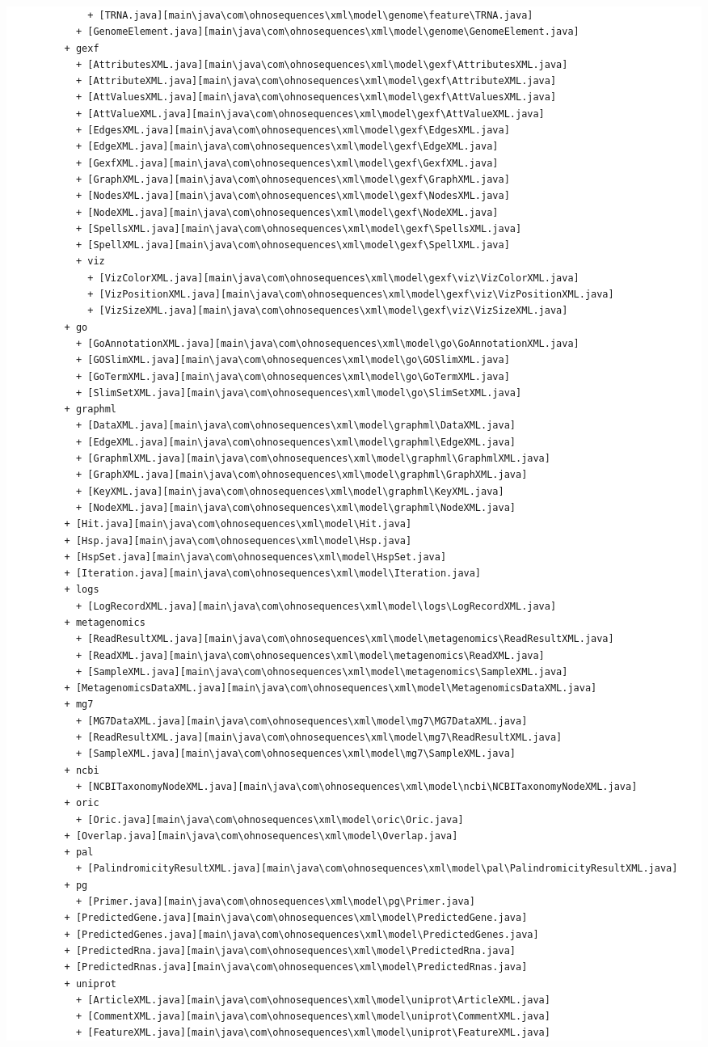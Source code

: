                   + [TRNA.java][main\java\com\ohnosequences\xml\model\genome\feature\TRNA.java]
                + [GenomeElement.java][main\java\com\ohnosequences\xml\model\genome\GenomeElement.java]
              + gexf
                + [AttributesXML.java][main\java\com\ohnosequences\xml\model\gexf\AttributesXML.java]
                + [AttributeXML.java][main\java\com\ohnosequences\xml\model\gexf\AttributeXML.java]
                + [AttValuesXML.java][main\java\com\ohnosequences\xml\model\gexf\AttValuesXML.java]
                + [AttValueXML.java][main\java\com\ohnosequences\xml\model\gexf\AttValueXML.java]
                + [EdgesXML.java][main\java\com\ohnosequences\xml\model\gexf\EdgesXML.java]
                + [EdgeXML.java][main\java\com\ohnosequences\xml\model\gexf\EdgeXML.java]
                + [GexfXML.java][main\java\com\ohnosequences\xml\model\gexf\GexfXML.java]
                + [GraphXML.java][main\java\com\ohnosequences\xml\model\gexf\GraphXML.java]
                + [NodesXML.java][main\java\com\ohnosequences\xml\model\gexf\NodesXML.java]
                + [NodeXML.java][main\java\com\ohnosequences\xml\model\gexf\NodeXML.java]
                + [SpellsXML.java][main\java\com\ohnosequences\xml\model\gexf\SpellsXML.java]
                + [SpellXML.java][main\java\com\ohnosequences\xml\model\gexf\SpellXML.java]
                + viz
                  + [VizColorXML.java][main\java\com\ohnosequences\xml\model\gexf\viz\VizColorXML.java]
                  + [VizPositionXML.java][main\java\com\ohnosequences\xml\model\gexf\viz\VizPositionXML.java]
                  + [VizSizeXML.java][main\java\com\ohnosequences\xml\model\gexf\viz\VizSizeXML.java]
              + go
                + [GoAnnotationXML.java][main\java\com\ohnosequences\xml\model\go\GoAnnotationXML.java]
                + [GOSlimXML.java][main\java\com\ohnosequences\xml\model\go\GOSlimXML.java]
                + [GoTermXML.java][main\java\com\ohnosequences\xml\model\go\GoTermXML.java]
                + [SlimSetXML.java][main\java\com\ohnosequences\xml\model\go\SlimSetXML.java]
              + graphml
                + [DataXML.java][main\java\com\ohnosequences\xml\model\graphml\DataXML.java]
                + [EdgeXML.java][main\java\com\ohnosequences\xml\model\graphml\EdgeXML.java]
                + [GraphmlXML.java][main\java\com\ohnosequences\xml\model\graphml\GraphmlXML.java]
                + [GraphXML.java][main\java\com\ohnosequences\xml\model\graphml\GraphXML.java]
                + [KeyXML.java][main\java\com\ohnosequences\xml\model\graphml\KeyXML.java]
                + [NodeXML.java][main\java\com\ohnosequences\xml\model\graphml\NodeXML.java]
              + [Hit.java][main\java\com\ohnosequences\xml\model\Hit.java]
              + [Hsp.java][main\java\com\ohnosequences\xml\model\Hsp.java]
              + [HspSet.java][main\java\com\ohnosequences\xml\model\HspSet.java]
              + [Iteration.java][main\java\com\ohnosequences\xml\model\Iteration.java]
              + logs
                + [LogRecordXML.java][main\java\com\ohnosequences\xml\model\logs\LogRecordXML.java]
              + metagenomics
                + [ReadResultXML.java][main\java\com\ohnosequences\xml\model\metagenomics\ReadResultXML.java]
                + [ReadXML.java][main\java\com\ohnosequences\xml\model\metagenomics\ReadXML.java]
                + [SampleXML.java][main\java\com\ohnosequences\xml\model\metagenomics\SampleXML.java]
              + [MetagenomicsDataXML.java][main\java\com\ohnosequences\xml\model\MetagenomicsDataXML.java]
              + mg7
                + [MG7DataXML.java][main\java\com\ohnosequences\xml\model\mg7\MG7DataXML.java]
                + [ReadResultXML.java][main\java\com\ohnosequences\xml\model\mg7\ReadResultXML.java]
                + [SampleXML.java][main\java\com\ohnosequences\xml\model\mg7\SampleXML.java]
              + ncbi
                + [NCBITaxonomyNodeXML.java][main\java\com\ohnosequences\xml\model\ncbi\NCBITaxonomyNodeXML.java]
              + oric
                + [Oric.java][main\java\com\ohnosequences\xml\model\oric\Oric.java]
              + [Overlap.java][main\java\com\ohnosequences\xml\model\Overlap.java]
              + pal
                + [PalindromicityResultXML.java][main\java\com\ohnosequences\xml\model\pal\PalindromicityResultXML.java]
              + pg
                + [Primer.java][main\java\com\ohnosequences\xml\model\pg\Primer.java]
              + [PredictedGene.java][main\java\com\ohnosequences\xml\model\PredictedGene.java]
              + [PredictedGenes.java][main\java\com\ohnosequences\xml\model\PredictedGenes.java]
              + [PredictedRna.java][main\java\com\ohnosequences\xml\model\PredictedRna.java]
              + [PredictedRnas.java][main\java\com\ohnosequences\xml\model\PredictedRnas.java]
              + uniprot
                + [ArticleXML.java][main\java\com\ohnosequences\xml\model\uniprot\ArticleXML.java]
                + [CommentXML.java][main\java\com\ohnosequences\xml\model\uniprot\CommentXML.java]
                + [FeatureXML.java][main\java\com\ohnosequences\xml\model\uniprot\FeatureXML.java]

[main\java\com\ohnosequences\aws\ec2\InstanceUtil.java]: ..\..\..\aws\ec2\InstanceUtil.java.md
[main\java\com\ohnosequences\aws\ec2\SpotUtil.java]: ..\..\..\aws\ec2\SpotUtil.java.md
[main\java\com\ohnosequences\aws\s3\S3FileDownloader.java]: ..\..\..\aws\s3\S3FileDownloader.java.md
[main\java\com\ohnosequences\aws\s3\S3FileUploader.java]: ..\..\..\aws\s3\S3FileUploader.java.md
[main\java\com\ohnosequences\aws\util\AMITypes.java]: ..\..\..\aws\util\AMITypes.java.md
[main\java\com\ohnosequences\aws\util\AvailabilityZones.java]: ..\..\..\aws\util\AvailabilityZones.java.md
[main\java\com\ohnosequences\aws\util\CredentialsRetriever.java]: ..\..\..\aws\util\CredentialsRetriever.java.md
[main\java\com\ohnosequences\aws\util\Endpoints.java]: ..\..\..\aws\util\Endpoints.java.md
[main\java\com\ohnosequences\aws\util\InstanceTypes.java]: ..\..\..\aws\util\InstanceTypes.java.md
[main\java\com\ohnosequences\BioinfoUtil.java]: ..\..\..\BioinfoUtil.java.md
[main\java\com\ohnosequences\util\BitOperations.java]: ..\..\..\util\BitOperations.java.md
[main\java\com\ohnosequences\util\blast\BlastExporter.java]: ..\..\..\util\blast\BlastExporter.java.md
[main\java\com\ohnosequences\util\blast\BlastSubset.java]: ..\..\..\util\blast\BlastSubset.java.md
[main\java\com\ohnosequences\util\CodonUtil.java]: ..\..\..\util\CodonUtil.java.md
[main\java\com\ohnosequences\util\Entry.java]: ..\..\..\util\Entry.java.md
[main\java\com\ohnosequences\util\Executable.java]: ..\..\..\util\Executable.java.md
[main\java\com\ohnosequences\util\ExecuteFromFile.java]: ..\..\..\util\ExecuteFromFile.java.md
[main\java\com\ohnosequences\util\fasta\FastaSubSeq.java]: ..\..\..\util\fasta\FastaSubSeq.java.md
[main\java\com\ohnosequences\util\fasta\FastaUtil.java]: ..\..\..\util\fasta\FastaUtil.java.md
[main\java\com\ohnosequences\util\fasta\MultifastaSelector.java]: ..\..\..\util\fasta\MultifastaSelector.java.md
[main\java\com\ohnosequences\util\fasta\SearchFastaHeaders.java]: ..\..\..\util\fasta\SearchFastaHeaders.java.md
[main\java\com\ohnosequences\util\fasta\SearchFastaSequence.java]: ..\..\..\util\fasta\SearchFastaSequence.java.md
[main\java\com\ohnosequences\util\file\FileUtil.java]: ..\..\..\util\file\FileUtil.java.md
[main\java\com\ohnosequences\util\file\FnaFileFilter.java]: ..\..\..\util\file\FnaFileFilter.java.md
[main\java\com\ohnosequences\util\file\GenomeFilesParser.java]: ..\..\..\util\file\GenomeFilesParser.java.md
[main\java\com\ohnosequences\util\file\PttFileFilter.java]: ..\..\..\util\file\PttFileFilter.java.md
[main\java\com\ohnosequences\util\file\RntFileFilter.java]: ..\..\..\util\file\RntFileFilter.java.md
[main\java\com\ohnosequences\util\genbank\GBCommon.java]: ..\..\..\util\genbank\GBCommon.java.md
[main\java\com\ohnosequences\util\gephi\GephiExporter.java]: ..\..\..\util\gephi\GephiExporter.java.md
[main\java\com\ohnosequences\util\gephi\GexfToDotExporter.java]: ..\..\..\util\gephi\GexfToDotExporter.java.md
[main\java\com\ohnosequences\util\go\GOExporter.java]: ..\..\..\util\go\GOExporter.java.md
[main\java\com\ohnosequences\util\model\Feature.java]: ..\..\..\util\model\Feature.java.md
[main\java\com\ohnosequences\util\model\Intergenic.java]: ..\..\..\util\model\Intergenic.java.md
[main\java\com\ohnosequences\util\model\PalindromicityResult.java]: ..\..\..\util\model\PalindromicityResult.java.md
[main\java\com\ohnosequences\util\ncbi\TaxonomyLoader.java]: ..\..\..\util\ncbi\TaxonomyLoader.java.md
[main\java\com\ohnosequences\util\oric\OricDataRetriever.java]: ..\..\..\util\oric\OricDataRetriever.java.md
[main\java\com\ohnosequences\util\Pair.java]: ..\..\..\util\Pair.java.md
[main\java\com\ohnosequences\util\pal\PalindromicityAnalyzer.java]: ..\..\..\util\pal\PalindromicityAnalyzer.java.md
[main\java\com\ohnosequences\util\security\MD5.java]: ..\..\..\util\security\MD5.java.md
[main\java\com\ohnosequences\util\seq\SeqUtil.java]: ..\..\..\util\seq\SeqUtil.java.md
[main\java\com\ohnosequences\util\statistics\StatisticalValues.java]: ..\..\..\util\statistics\StatisticalValues.java.md
[main\java\com\ohnosequences\util\uniprot\UniprotProteinRetreiver.java]: ..\..\..\util\uniprot\UniprotProteinRetreiver.java.md
[main\java\com\ohnosequences\xml\api\interfaces\IAttribute.java]: ..\..\api\interfaces\IAttribute.java.md
[main\java\com\ohnosequences\xml\api\interfaces\IElement.java]: ..\..\api\interfaces\IElement.java.md
[main\java\com\ohnosequences\xml\api\interfaces\INameSpace.java]: ..\..\api\interfaces\INameSpace.java.md
[main\java\com\ohnosequences\xml\api\interfaces\IXmlThing.java]: ..\..\api\interfaces\IXmlThing.java.md
[main\java\com\ohnosequences\xml\api\interfaces\package-info.java]: ..\..\api\interfaces\package-info.java.md
[main\java\com\ohnosequences\xml\api\model\NameSpace.java]: ..\..\api\model\NameSpace.java.md
[main\java\com\ohnosequences\xml\api\model\package-info.java]: ..\..\api\model\package-info.java.md
[main\java\com\ohnosequences\xml\api\model\XMLAttribute.java]: ..\..\api\model\XMLAttribute.java.md
[main\java\com\ohnosequences\xml\api\model\XMLElement.java]: ..\..\api\model\XMLElement.java.md
[main\java\com\ohnosequences\xml\api\model\XMLElementException.java]: ..\..\api\model\XMLElementException.java.md
[main\java\com\ohnosequences\xml\api\util\XMLUtil.java]: ..\..\api\util\XMLUtil.java.md
[main\java\com\ohnosequences\xml\model\Annotation.java]: ..\Annotation.java.md
[main\java\com\ohnosequences\xml\model\bio4j\Bio4jNodeIndexXML.java]: Bio4jNodeIndexXML.java.md
[main\java\com\ohnosequences\xml\model\bio4j\Bio4jNodeXML.java]: Bio4jNodeXML.java.md
[main\java\com\ohnosequences\xml\model\bio4j\Bio4jPropertyXML.java]: Bio4jPropertyXML.java.md
[main\java\com\ohnosequences\xml\model\bio4j\Bio4jRelationshipIndexXML.java]: Bio4jRelationshipIndexXML.java.md
[main\java\com\ohnosequences\xml\model\bio4j\Bio4jRelationshipXML.java]: Bio4jRelationshipXML.java.md
[main\java\com\ohnosequences\xml\model\bio4j\UniprotDataXML.java]: UniprotDataXML.java.md
[main\java\com\ohnosequences\xml\model\BlastOutput.java]: ..\BlastOutput.java.md
[main\java\com\ohnosequences\xml\model\BlastOutputParam.java]: ..\BlastOutputParam.java.md
[main\java\com\ohnosequences\xml\model\Codon.java]: ..\Codon.java.md
[main\java\com\ohnosequences\xml\model\ContigXML.java]: ..\ContigXML.java.md
[main\java\com\ohnosequences\xml\model\cufflinks\CuffLinksElement.java]: ..\cufflinks\CuffLinksElement.java.md
[main\java\com\ohnosequences\xml\model\embl\EmblXML.java]: ..\embl\EmblXML.java.md
[main\java\com\ohnosequences\xml\model\Frameshift.java]: ..\Frameshift.java.md
[main\java\com\ohnosequences\xml\model\Gap.java]: ..\Gap.java.md
[main\java\com\ohnosequences\xml\model\gb\GenBankXML.java]: ..\gb\GenBankXML.java.md
[main\java\com\ohnosequences\xml\model\genome\feature\Feature.java]: ..\genome\feature\Feature.java.md
[main\java\com\ohnosequences\xml\model\genome\feature\Intergenic.java]: ..\genome\feature\Intergenic.java.md
[main\java\com\ohnosequences\xml\model\genome\feature\MisRNA.java]: ..\genome\feature\MisRNA.java.md
[main\java\com\ohnosequences\xml\model\genome\feature\ORF.java]: ..\genome\feature\ORF.java.md
[main\java\com\ohnosequences\xml\model\genome\feature\RNA.java]: ..\genome\feature\RNA.java.md
[main\java\com\ohnosequences\xml\model\genome\feature\RRNA.java]: ..\genome\feature\RRNA.java.md
[main\java\com\ohnosequences\xml\model\genome\feature\TRNA.java]: ..\genome\feature\TRNA.java.md
[main\java\com\ohnosequences\xml\model\genome\GenomeElement.java]: ..\genome\GenomeElement.java.md
[main\java\com\ohnosequences\xml\model\gexf\AttributesXML.java]: ..\gexf\AttributesXML.java.md
[main\java\com\ohnosequences\xml\model\gexf\AttributeXML.java]: ..\gexf\AttributeXML.java.md
[main\java\com\ohnosequences\xml\model\gexf\AttValuesXML.java]: ..\gexf\AttValuesXML.java.md
[main\java\com\ohnosequences\xml\model\gexf\AttValueXML.java]: ..\gexf\AttValueXML.java.md
[main\java\com\ohnosequences\xml\model\gexf\EdgesXML.java]: ..\gexf\EdgesXML.java.md
[main\java\com\ohnosequences\xml\model\gexf\EdgeXML.java]: ..\gexf\EdgeXML.java.md
[main\java\com\ohnosequences\xml\model\gexf\GexfXML.java]: ..\gexf\GexfXML.java.md
[main\java\com\ohnosequences\xml\model\gexf\GraphXML.java]: ..\gexf\GraphXML.java.md
[main\java\com\ohnosequences\xml\model\gexf\NodesXML.java]: ..\gexf\NodesXML.java.md
[main\java\com\ohnosequences\xml\model\gexf\NodeXML.java]: ..\gexf\NodeXML.java.md
[main\java\com\ohnosequences\xml\model\gexf\SpellsXML.java]: ..\gexf\SpellsXML.java.md
[main\java\com\ohnosequences\xml\model\gexf\SpellXML.java]: ..\gexf\SpellXML.java.md
[main\java\com\ohnosequences\xml\model\gexf\viz\VizColorXML.java]: ..\gexf\viz\VizColorXML.java.md
[main\java\com\ohnosequences\xml\model\gexf\viz\VizPositionXML.java]: ..\gexf\viz\VizPositionXML.java.md
[main\java\com\ohnosequences\xml\model\gexf\viz\VizSizeXML.java]: ..\gexf\viz\VizSizeXML.java.md
[main\java\com\ohnosequences\xml\model\go\GoAnnotationXML.java]: ..\go\GoAnnotationXML.java.md
[main\java\com\ohnosequences\xml\model\go\GOSlimXML.java]: ..\go\GOSlimXML.java.md
[main\java\com\ohnosequences\xml\model\go\GoTermXML.java]: ..\go\GoTermXML.java.md
[main\java\com\ohnosequences\xml\model\go\SlimSetXML.java]: ..\go\SlimSetXML.java.md
[main\java\com\ohnosequences\xml\model\graphml\DataXML.java]: ..\graphml\DataXML.java.md
[main\java\com\ohnosequences\xml\model\graphml\EdgeXML.java]: ..\graphml\EdgeXML.java.md
[main\java\com\ohnosequences\xml\model\graphml\GraphmlXML.java]: ..\graphml\GraphmlXML.java.md
[main\java\com\ohnosequences\xml\model\graphml\GraphXML.java]: ..\graphml\GraphXML.java.md
[main\java\com\ohnosequences\xml\model\graphml\KeyXML.java]: ..\graphml\KeyXML.java.md
[main\java\com\ohnosequences\xml\model\graphml\NodeXML.java]: ..\graphml\NodeXML.java.md
[main\java\com\ohnosequences\xml\model\Hit.java]: ..\Hit.java.md
[main\java\com\ohnosequences\xml\model\Hsp.java]: ..\Hsp.java.md
[main\java\com\ohnosequences\xml\model\HspSet.java]: ..\HspSet.java.md
[main\java\com\ohnosequences\xml\model\Iteration.java]: ..\Iteration.java.md
[main\java\com\ohnosequences\xml\model\logs\LogRecordXML.java]: ..\logs\LogRecordXML.java.md
[main\java\com\ohnosequences\xml\model\metagenomics\ReadResultXML.java]: ..\metagenomics\ReadResultXML.java.md
[main\java\com\ohnosequences\xml\model\metagenomics\ReadXML.java]: ..\metagenomics\ReadXML.java.md
[main\java\com\ohnosequences\xml\model\metagenomics\SampleXML.java]: ..\metagenomics\SampleXML.java.md
[main\java\com\ohnosequences\xml\model\MetagenomicsDataXML.java]: ..\MetagenomicsDataXML.java.md
[main\java\com\ohnosequences\xml\model\mg7\MG7DataXML.java]: ..\mg7\MG7DataXML.java.md
[main\java\com\ohnosequences\xml\model\mg7\ReadResultXML.java]: ..\mg7\ReadResultXML.java.md
[main\java\com\ohnosequences\xml\model\mg7\SampleXML.java]: ..\mg7\SampleXML.java.md
[main\java\com\ohnosequences\xml\model\ncbi\NCBITaxonomyNodeXML.java]: ..\ncbi\NCBITaxonomyNodeXML.java.md
[main\java\com\ohnosequences\xml\model\oric\Oric.java]: ..\oric\Oric.java.md
[main\java\com\ohnosequences\xml\model\Overlap.java]: ..\Overlap.java.md
[main\java\com\ohnosequences\xml\model\pal\PalindromicityResultXML.java]: ..\pal\PalindromicityResultXML.java.md
[main\java\com\ohnosequences\xml\model\pg\Primer.java]: ..\pg\Primer.java.md
[main\java\com\ohnosequences\xml\model\PredictedGene.java]: ..\PredictedGene.java.md
[main\java\com\ohnosequences\xml\model\PredictedGenes.java]: ..\PredictedGenes.java.md
[main\java\com\ohnosequences\xml\model\PredictedRna.java]: ..\PredictedRna.java.md
[main\java\com\ohnosequences\xml\model\PredictedRnas.java]: ..\PredictedRnas.java.md
[main\java\com\ohnosequences\xml\model\uniprot\ArticleXML.java]: ..\uniprot\ArticleXML.java.md
[main\java\com\ohnosequences\xml\model\uniprot\CommentXML.java]: ..\uniprot\CommentXML.java.md
[main\java\com\ohnosequences\xml\model\uniprot\FeatureXML.java]: ..\uniprot\FeatureXML.java.md
[main\java\com\ohnosequences\xml\model\uniprot\InterproXML.java]: ..\uniprot\InterproXML.java.md
[main\java\com\ohnosequences\xml\model\uniprot\IsoformXML.java]: ..\uniprot\IsoformXML.java.md
[main\java\com\ohnosequences\xml\model\uniprot\KeywordXML.java]: ..\uniprot\KeywordXML.java.md
[main\java\com\ohnosequences\xml\model\uniprot\ProteinXML.java]: ..\uniprot\ProteinXML.java.md
[main\java\com\ohnosequences\xml\model\uniprot\SubcellularLocationXML.java]: ..\uniprot\SubcellularLocationXML.java.md
[main\java\com\ohnosequences\xml\model\util\Argument.java]: ..\util\Argument.java.md
[main\java\com\ohnosequences\xml\model\util\Arguments.java]: ..\util\Arguments.java.md
[main\java\com\ohnosequences\xml\model\util\Error.java]: ..\util\Error.java.md
[main\java\com\ohnosequences\xml\model\util\Execution.java]: ..\util\Execution.java.md
[main\java\com\ohnosequences\xml\model\util\FlexXMLWrapperClassCreator.java]: ..\util\FlexXMLWrapperClassCreator.java.md
[main\java\com\ohnosequences\xml\model\util\ScheduledExecutions.java]: ..\util\ScheduledExecutions.java.md
[main\java\com\ohnosequences\xml\model\util\XMLWrapperClass.java]: ..\util\XMLWrapperClass.java.md
[main\java\com\ohnosequences\xml\model\util\XMLWrapperClassCreator.java]: ..\util\XMLWrapperClassCreator.java.md
[main\java\com\ohnosequences\xml\model\wip\Region.java]: ..\wip\Region.java.md
[main\java\com\ohnosequences\xml\model\wip\WipPosition.java]: ..\wip\WipPosition.java.md
[main\java\com\ohnosequences\xml\model\wip\WipResult.java]: ..\wip\WipResult.java.md